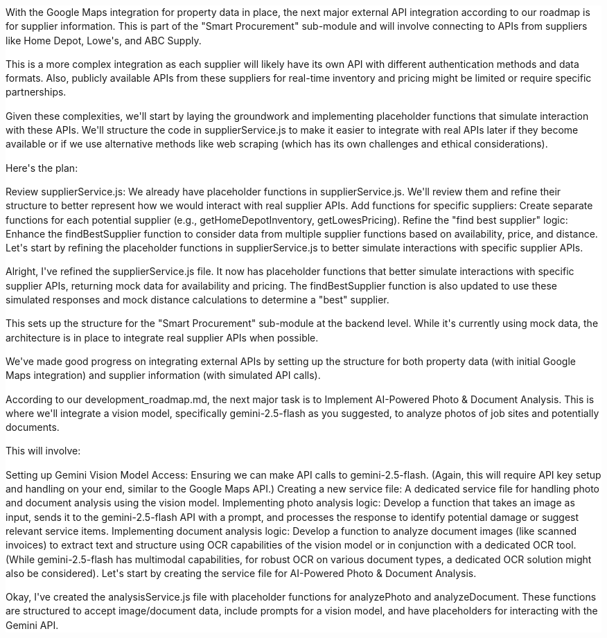 With the Google Maps integration for property data in place, the next major external API integration according to our roadmap is for supplier information. This is part of the "Smart Procurement" sub-module and will involve connecting to APIs from suppliers like Home Depot, Lowe's, and ABC Supply.

This is a more complex integration as each supplier will likely have its own API with different authentication methods and data formats. Also, publicly available APIs from these suppliers for real-time inventory and pricing might be limited or require specific partnerships.

Given these complexities, we'll start by laying the groundwork and implementing placeholder functions that simulate interaction with these APIs. We'll structure the code in supplierService.js to make it easier to integrate with real APIs later if they become available or if we use alternative methods like web scraping (which has its own challenges and ethical considerations).

Here's the plan:

Review supplierService.js: We already have placeholder functions in supplierService.js. We'll review them and refine their structure to better represent how we would interact with real supplier APIs.
Add functions for specific suppliers: Create separate functions for each potential supplier (e.g., getHomeDepotInventory, getLowesPricing).
Refine the "find best supplier" logic: Enhance the findBestSupplier function to consider data from multiple supplier functions based on availability, price, and distance.
Let's start by refining the placeholder functions in supplierService.js to better simulate interactions with specific supplier APIs.

Alright, I've refined the supplierService.js file. It now has placeholder functions that better simulate interactions with specific supplier APIs, returning mock data for availability and pricing. The findBestSupplier function is also updated to use these simulated responses and mock distance calculations to determine a "best" supplier.

This sets up the structure for the "Smart Procurement" sub-module at the backend level. While it's currently using mock data, the architecture is in place to integrate real supplier APIs when possible.

We've made good progress on integrating external APIs by setting up the structure for both property data (with initial Google Maps integration) and supplier information (with simulated API calls).

According to our development_roadmap.md, the next major task is to Implement AI-Powered Photo & Document Analysis. This is where we'll integrate a vision model, specifically gemini-2.5-flash as you suggested, to analyze photos of job sites and potentially documents.

This will involve:

Setting up Gemini Vision Model Access: Ensuring we can make API calls to gemini-2.5-flash. (Again, this will require API key setup and handling on your end, similar to the Google Maps API.)
Creating a new service file: A dedicated service file for handling photo and document analysis using the vision model.
Implementing photo analysis logic: Develop a function that takes an image as input, sends it to the gemini-2.5-flash API with a prompt, and processes the response to identify potential damage or suggest relevant service items.
Implementing document analysis logic: Develop a function to analyze document images (like scanned invoices) to extract text and structure using OCR capabilities of the vision model or in conjunction with a dedicated OCR tool. (While gemini-2.5-flash has multimodal capabilities, for robust OCR on various document types, a dedicated OCR solution might also be considered).
Let's start by creating the service file for AI-Powered Photo & Document Analysis.

Okay, I've created the analysisService.js file with placeholder functions for analyzePhoto and analyzeDocument. These functions are structured to accept image/document data, include prompts for a vision model, and have placeholders for interacting with the Gemini API.
